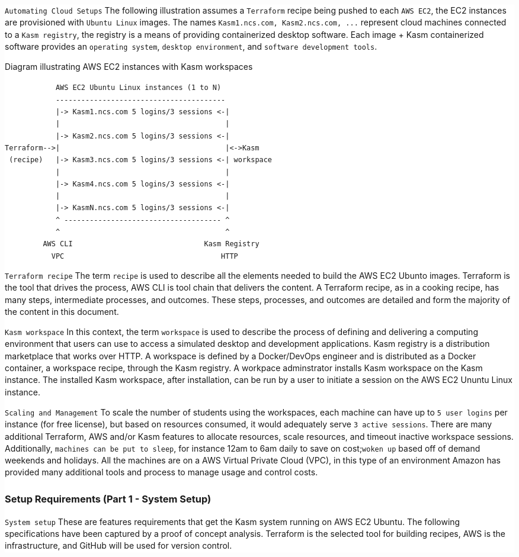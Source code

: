 `Automating Cloud Setups`  The following illustration assumes a `Terraform` recipe being pushed to each `AWS EC2`, the EC2 instances are provisioned with `Ubuntu Linux` images.   The names `Kasm1.ncs.com, Kasm2.ncs.com, ...` represent cloud machines connected to a `Kasm registry`, the registry is a means of providing containerized desktop software.  Each image + Kasm containerized software provides an `operating system`, `desktop environment`, and `software development tools`.  


Diagram illustrating AWS EC2 instances with Kasm workspaces
```
            AWS EC2 Ubuntu Linux instances (1 to N)
            ----------------------------------------
            |-> Kasm1.ncs.com 5 logins/3 sessions <-|
            |                                       |
            |-> Kasm2.ncs.com 5 logins/3 sessions <-|
Terraform-->|                                       |<->Kasm
 (recipe)   |-> Kasm3.ncs.com 5 logins/3 sessions <-| workspace
            |                                       |
            |-> Kasm4.ncs.com 5 logins/3 sessions <-|
            |                                       |
            |-> KasmN.ncs.com 5 logins/3 sessions <-|
            ^ ------------------------------------- ^
            ^                                       ^
         AWS CLI                               Kasm Registry
           VPC                                     HTTP        
```
`Terraform recipe`  The term `recipe` is used to describe all the elements needed to build the AWS EC2 Ubunto images.  Terraform is the tool that drives the process, AWS CLI is tool chain that delivers the content.  A Terraform recipe, as in a cooking recipe, has many steps, intermediate processes, and outcomes.  These steps, processes, and outcomes are detailed and form the majority of the content in this document.

`Kasm workspace`  In this context, the term `workspace` is used to describe the process of defining and delivering a computing environment that users can use to access a simulated desktop and development applications.  Kasm registry is a distribution marketplace that works over HTTP.  A workspace is defined by a Docker/DevOps engineer and is distributed as a Docker container, a workspace recipe, through the Kasm registry. A workpace adminstrator installs Kasm workspace on the Kasm instance.  The installed Kasm workspace, after installation, can be run by a user to initiate a session on the AWS EC2 Ununtu Linux instance.

`Scaling and Management`  To scale the number of students using the workspaces, each machine can have up to `5 user logins` per instance (for free license), but based on resources consumed, it would adequately serve `3 active sessions`.  There are many additional Terraform, AWS and/or Kasm features to allocate resources, scale resources, and timeout inactive workspace sessions.  Additionally, `machines can be put to sleep`, for instance 12am to 6am daily to save on cost;`woken up` based off of demand weekends and holidays.  All the machines are on a AWS Virtual Private Cloud (VPC), in this type of an environment Amazon has provided many additional tools and process to manage usage and control costs.


### Setup Requirements (Part 1 - System Setup)
`System setup` These are features requirements that get the Kasm system running on AWS EC2 Ubuntu.  The following specifications have been captured by a proof of concept analysis.  Terraform is the selected tool for building recipes, AWS is the infrastructure, and GitHub will be used for version control.

